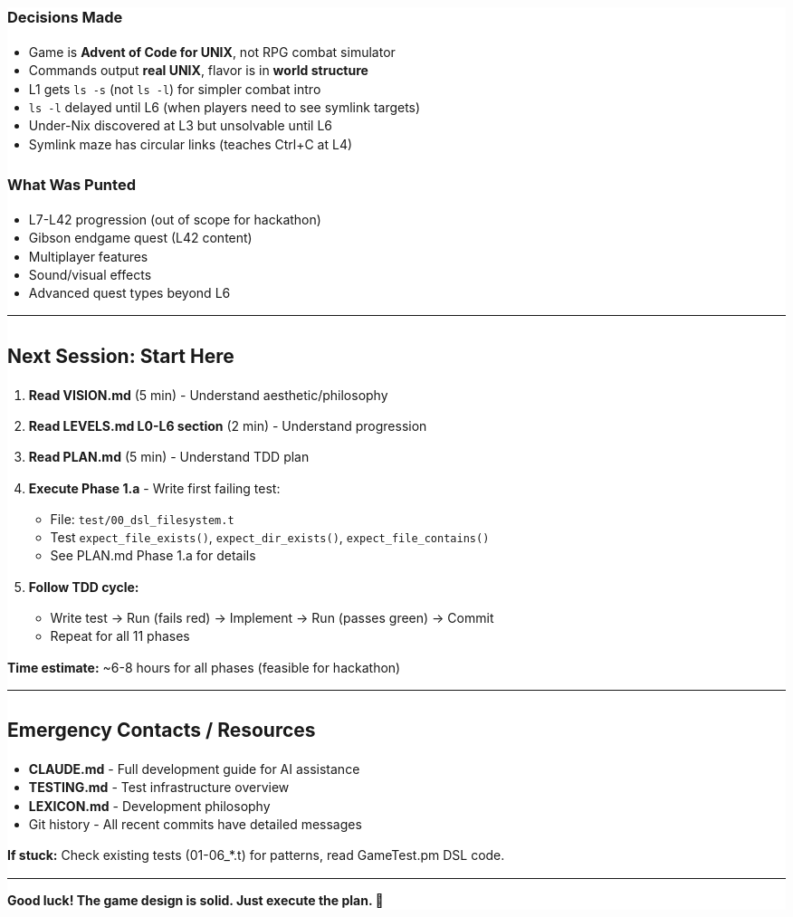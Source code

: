 ### Decisions Made
- Game is **Advent of Code for UNIX**, not RPG combat simulator
- Commands output **real UNIX**, flavor is in **world structure**
- L1 gets `ls -s` (not `ls -l`) for simpler combat intro
- `ls -l` delayed until L6 (when players need to see symlink targets)
- Under-Nix discovered at L3 but unsolvable until L6
- Symlink maze has circular links (teaches Ctrl+C at L4)

### What Was Punted
- L7-L42 progression (out of scope for hackathon)
- Gibson endgame quest (L42 content)
- Multiplayer features
- Sound/visual effects
- Advanced quest types beyond L6

---

## Next Session: Start Here

1. **Read VISION.md** (5 min) - Understand aesthetic/philosophy
2. **Read LEVELS.md L0-L6 section** (2 min) - Understand progression
3. **Read PLAN.md** (5 min) - Understand TDD plan
4. **Execute Phase 1.a** - Write first failing test:
   - File: `test/00_dsl_filesystem.t`
   - Test `expect_file_exists()`, `expect_dir_exists()`, `expect_file_contains()`
   - See PLAN.md Phase 1.a for details

5. **Follow TDD cycle:**
   - Write test → Run (fails red) → Implement → Run (passes green) → Commit
   - Repeat for all 11 phases

**Time estimate:** ~6-8 hours for all phases (feasible for hackathon)

---

## Emergency Contacts / Resources

- **CLAUDE.md** - Full development guide for AI assistance
- **TESTING.md** - Test infrastructure overview
- **LEXICON.md** - Development philosophy
- Git history - All recent commits have detailed messages

**If stuck:** Check existing tests (01-06_*.t) for patterns, read GameTest.pm DSL code.

---

**Good luck! The game design is solid. Just execute the plan. 🚀**
